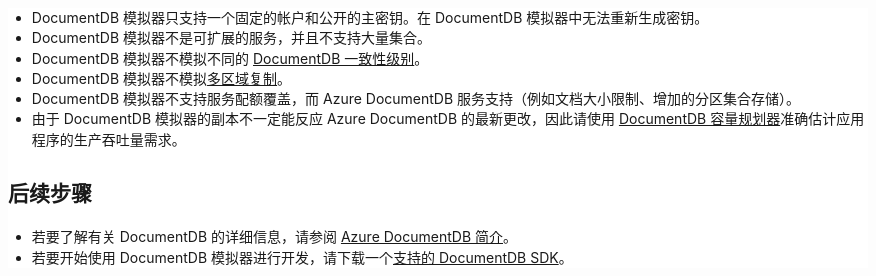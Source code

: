 - DocumentDB 模拟器只支持一个固定的帐户和公开的主密钥。在 DocumentDB 模拟器中无法重新生成密钥。
- DocumentDB 模拟器不是可扩展的服务，并且不支持大量集合。
- DocumentDB 模拟器不模拟不同的 [DocumentDB 一致性级别](/documentation/articles/documentdb-consistency-levels/)。
- DocumentDB 模拟器不模拟[多区域复制](/documentation/articles/documentdb-distribute-data-globally/)。
- DocumentDB 模拟器不支持服务配额覆盖，而 Azure DocumentDB 服务支持（例如文档大小限制、增加的分区集合存储）。
- 由于 DocumentDB 模拟器的副本不一定能反应 Azure DocumentDB 的最新更改，因此请使用 [DocumentDB 容量规划器](https://www.documentdb.com/capacityplanner)准确估计应用程序的生产吞吐量需求。

## 后续步骤
- 若要了解有关 DocumentDB 的详细信息，请参阅 [Azure DocumentDB 简介](/documentation/articles/documentdb-introduction/)。
- 若要开始使用 DocumentDB 模拟器进行开发，请下载一个[支持的 DocumentDB SDK](/documentation/articles/documentdb-sdk-dotnet/)。


